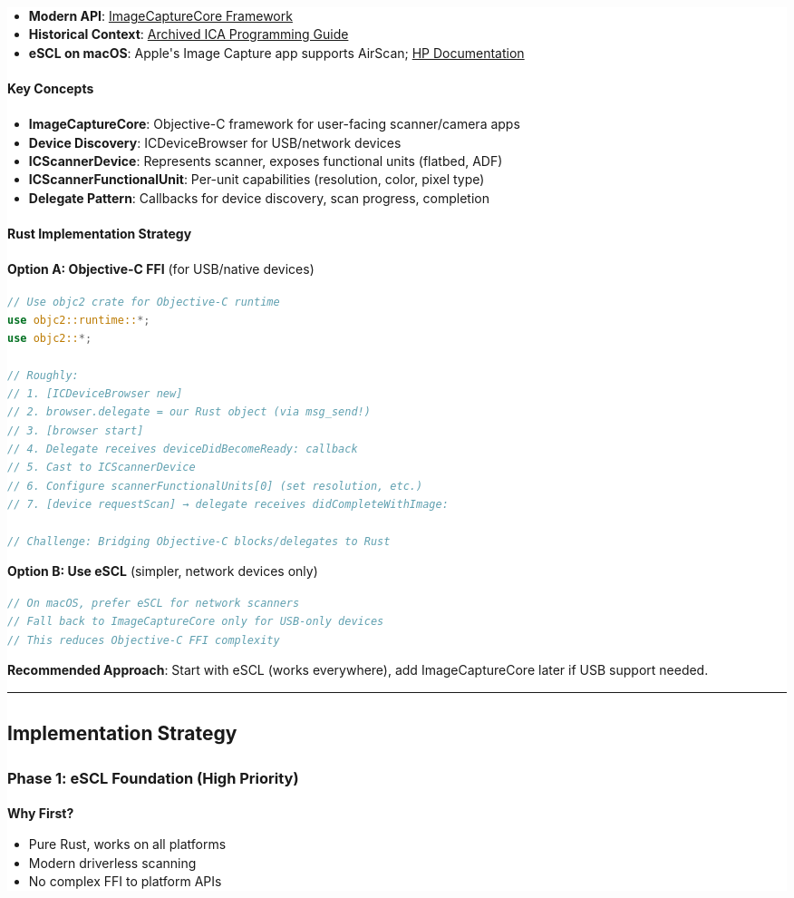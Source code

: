 - **Modern API**: [ImageCaptureCore Framework](https://developer.apple.com/documentation/imagecapturecore)
- **Historical Context**: [Archived ICA Programming Guide](https://developer.apple.com/library/archive/documentation/Carbon/Conceptual/ICA_Guide/)
- **eSCL on macOS**: Apple's Image Capture app supports AirScan; [HP Documentation](https://support.hp.com/us-en/document/ish_1841315-1659297-16)

#### Key Concepts

- **ImageCaptureCore**: Objective-C framework for user-facing scanner/camera apps
- **Device Discovery**: ICDeviceBrowser for USB/network devices
- **ICScannerDevice**: Represents scanner, exposes functional units (flatbed, ADF)
- **ICScannerFunctionalUnit**: Per-unit capabilities (resolution, color, pixel type)
- **Delegate Pattern**: Callbacks for device discovery, scan progress, completion

#### Rust Implementation Strategy

**Option A: Objective-C FFI** (for USB/native devices)

```rust
// Use objc2 crate for Objective-C runtime
use objc2::runtime::*;
use objc2::*;

// Roughly:
// 1. [ICDeviceBrowser new]
// 2. browser.delegate = our Rust object (via msg_send!)
// 3. [browser start]
// 4. Delegate receives deviceDidBecomeReady: callback
// 5. Cast to ICScannerDevice
// 6. Configure scannerFunctionalUnits[0] (set resolution, etc.)
// 7. [device requestScan] → delegate receives didCompleteWithImage:

// Challenge: Bridging Objective-C blocks/delegates to Rust
```

**Option B: Use eSCL** (simpler, network devices only)

```rust
// On macOS, prefer eSCL for network scanners
// Fall back to ImageCaptureCore only for USB-only devices
// This reduces Objective-C FFI complexity
```

**Recommended Approach**: Start with eSCL (works everywhere), add ImageCaptureCore later if USB support needed.

---

## Implementation Strategy

### Phase 1: eSCL Foundation (High Priority)

**Why First?**
- Pure Rust, works on all platforms
- Modern driverless scanning
- No complex FFI to platform APIs
